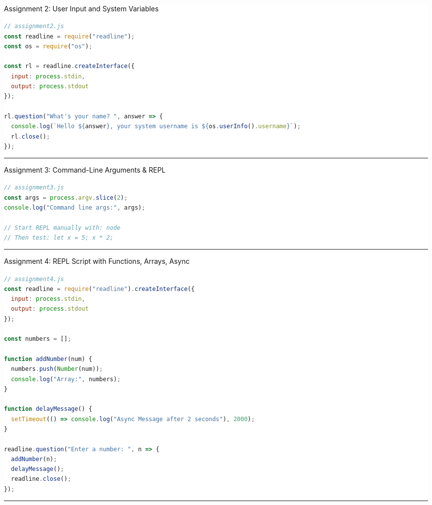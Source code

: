 
Assignment 2: User Input and System Variables

```js
// assignment2.js
const readline = require("readline");
const os = require("os");

const rl = readline.createInterface({
  input: process.stdin,
  output: process.stdout
});

rl.question("What's your name? ", answer => {
  console.log(`Hello ${answer}, your system username is ${os.userInfo().username}`);
  rl.close();
});
```

---

Assignment 3: Command-Line Arguments & REPL

```js
// assignment3.js
const args = process.argv.slice(2);
console.log("Command line args:", args);

// Start REPL manually with: node
// Then test: let x = 5; x * 2;
```

---

Assignment 4: REPL Script with Functions, Arrays, Async

```js
// assignment4.js
const readline = require("readline").createInterface({
  input: process.stdin,
  output: process.stdout
});

const numbers = [];

function addNumber(num) {
  numbers.push(Number(num));
  console.log("Array:", numbers);
}

function delayMessage() {
  setTimeout(() => console.log("Async Message after 2 seconds"), 2000);
}

readline.question("Enter a number: ", n => {
  addNumber(n);
  delayMessage();
  readline.close();
});
```

---